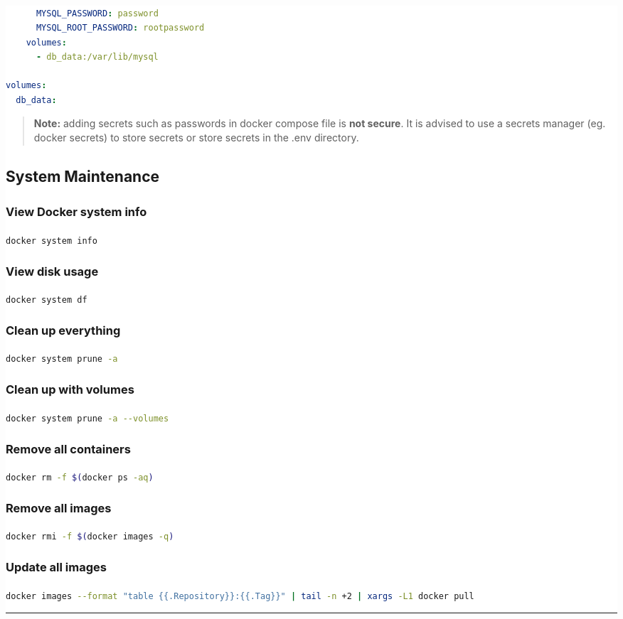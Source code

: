 ```yaml
      MYSQL_PASSWORD: password
      MYSQL_ROOT_PASSWORD: rootpassword
    volumes:
      - db_data:/var/lib/mysql

volumes:
  db_data:
```

> **Note:** adding secrets such as passwords in docker compose file is **not secure**. It is advised to use a secrets manager (eg. docker secrets) to store secrets or store secrets in the .env directory.  


## System Maintenance

### View Docker system info
```bash
docker system info
```

### View disk usage
```bash
docker system df
```

### Clean up everything
```bash
docker system prune -a
```

### Clean up with volumes
```bash
docker system prune -a --volumes
```

### Remove all containers
```bash
docker rm -f $(docker ps -aq)
```

### Remove all images
```bash
docker rmi -f $(docker images -q)
```

### Update all images
```bash
docker images --format "table {{.Repository}}:{{.Tag}}" | tail -n +2 | xargs -L1 docker pull
```

---
